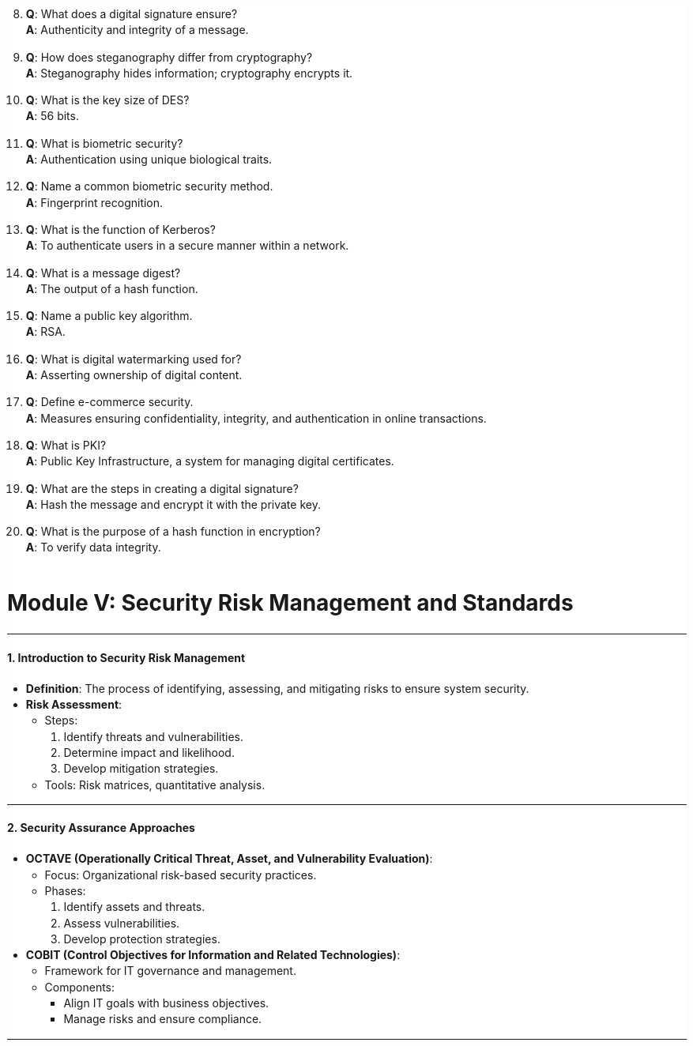 8. **Q**: What does a digital signature ensure?  
   **A**: Authenticity and integrity of a message.

9. **Q**: How does steganography differ from cryptography?  
   **A**: Steganography hides information; cryptography encrypts it.

10. **Q**: What is the key size of DES?  
    **A**: 56 bits.

11. **Q**: What is biometric security?  
    **A**: Authentication using unique biological traits.

12. **Q**: Name a common biometric security method.  
    **A**: Fingerprint recognition.

13. **Q**: What is the function of Kerberos?  
    **A**: To authenticate users in a secure manner within a network.

14. **Q**: What is a message digest?  
    **A**: The output of a hash function.

15. **Q**: Name a public key algorithm.  
    **A**: RSA.

16. **Q**: What is digital watermarking used for?  
    **A**: Asserting ownership of digital content.

17. **Q**: Define e-commerce security.  
    **A**: Measures ensuring confidentiality, integrity, and authentication in online transactions.

18. **Q**: What is PKI?  
    **A**: Public Key Infrastructure, a system for managing digital certificates.

19. **Q**: What are the steps in creating a digital signature?  
    **A**: Hash the message and encrypt it with the private key.

20. **Q**: What is the purpose of a hash function in encryption?  
    **A**: To verify data integrity.


# **Module V: Security Risk Management and Standards**

---

#### **1. Introduction to Security Risk Management**
- **Definition**: The process of identifying, assessing, and mitigating risks to ensure system security.  
- **Risk Assessment**:
  - Steps: 
    1. Identify threats and vulnerabilities.  
    2. Determine impact and likelihood.  
    3. Develop mitigation strategies.  
  - Tools: Risk matrices, quantitative analysis.

---

#### **2. Security Assurance Approaches**
- **OCTAVE (Operationally Critical Threat, Asset, and Vulnerability Evaluation)**:
  - Focus: Organizational risk-based security practices.
  - Phases:
    1. Identify assets and threats.  
    2. Assess vulnerabilities.  
    3. Develop protection strategies.
- **COBIT (Control Objectives for Information and Related Technologies)**:
  - Framework for IT governance and management.
  - Components:
    - Align IT goals with business objectives.
    - Manage risks and ensure compliance.

---